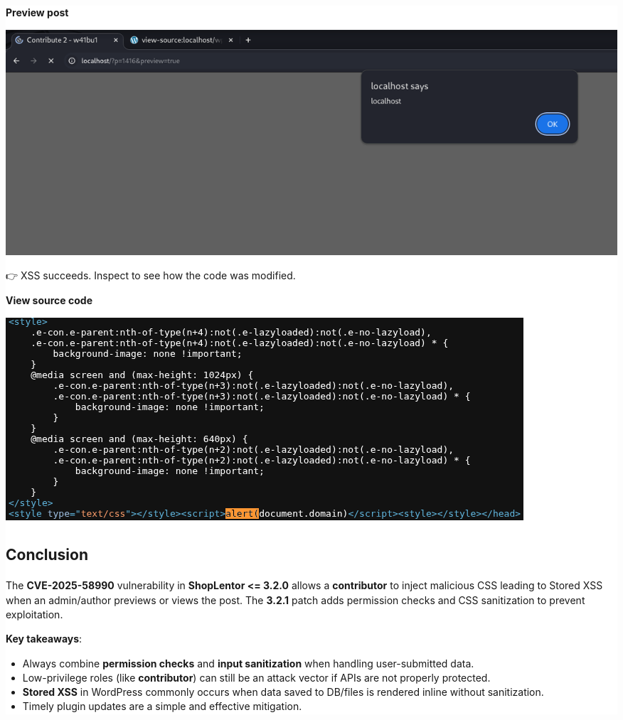 **Preview post**

![Preview](preview.png "Preview")

👉 XSS succeeds. Inspect to see how the code was modified.

**View source code**

![Code](code.png "Code")

## Conclusion

The **CVE-2025-58990** vulnerability in **ShopLentor <= 3.2.0** allows a **contributor** to inject malicious CSS leading to Stored XSS when an admin/author previews or views the post. The **3.2.1** patch adds permission checks and CSS sanitization to prevent exploitation.

**Key takeaways**:

* Always combine **permission checks** and **input sanitization** when handling user-submitted data.
* Low-privilege roles (like **contributor**) can still be an attack vector if APIs are not properly protected.
* **Stored XSS** in WordPress commonly occurs when data saved to DB/files is rendered inline without sanitization.
* Timely plugin updates are a simple and effective mitigation.
